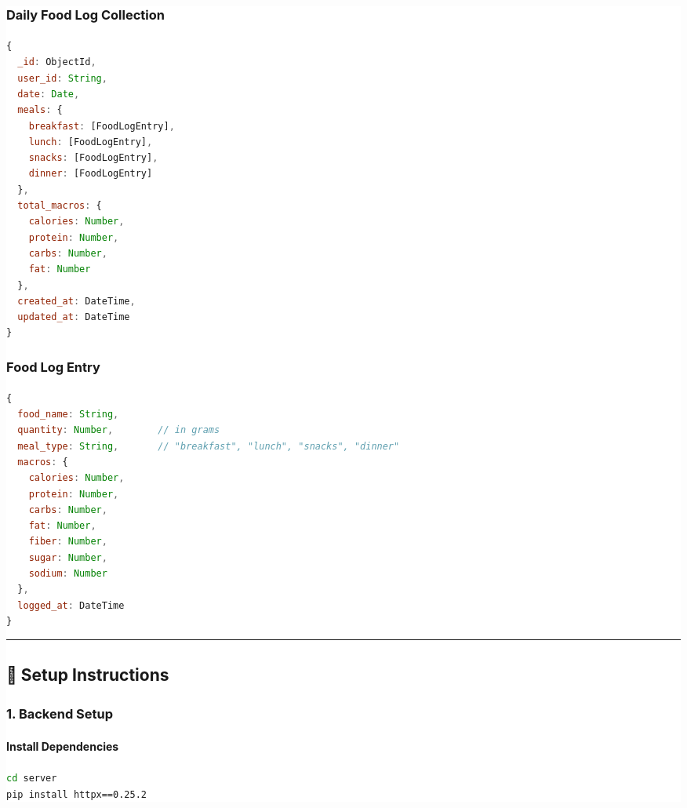 ### **Daily Food Log Collection**
```javascript
{
  _id: ObjectId,
  user_id: String,
  date: Date,
  meals: {
    breakfast: [FoodLogEntry],
    lunch: [FoodLogEntry],
    snacks: [FoodLogEntry],
    dinner: [FoodLogEntry]
  },
  total_macros: {
    calories: Number,
    protein: Number,
    carbs: Number,
    fat: Number
  },
  created_at: DateTime,
  updated_at: DateTime
}
```

### **Food Log Entry**
```javascript
{
  food_name: String,
  quantity: Number,        // in grams
  meal_type: String,       // "breakfast", "lunch", "snacks", "dinner"
  macros: {
    calories: Number,
    protein: Number,
    carbs: Number,
    fat: Number,
    fiber: Number,
    sugar: Number,
    sodium: Number
  },
  logged_at: DateTime
}
```

---

## 🚀 Setup Instructions

### **1. Backend Setup**

#### **Install Dependencies**
```bash
cd server
pip install httpx==0.25.2
```
